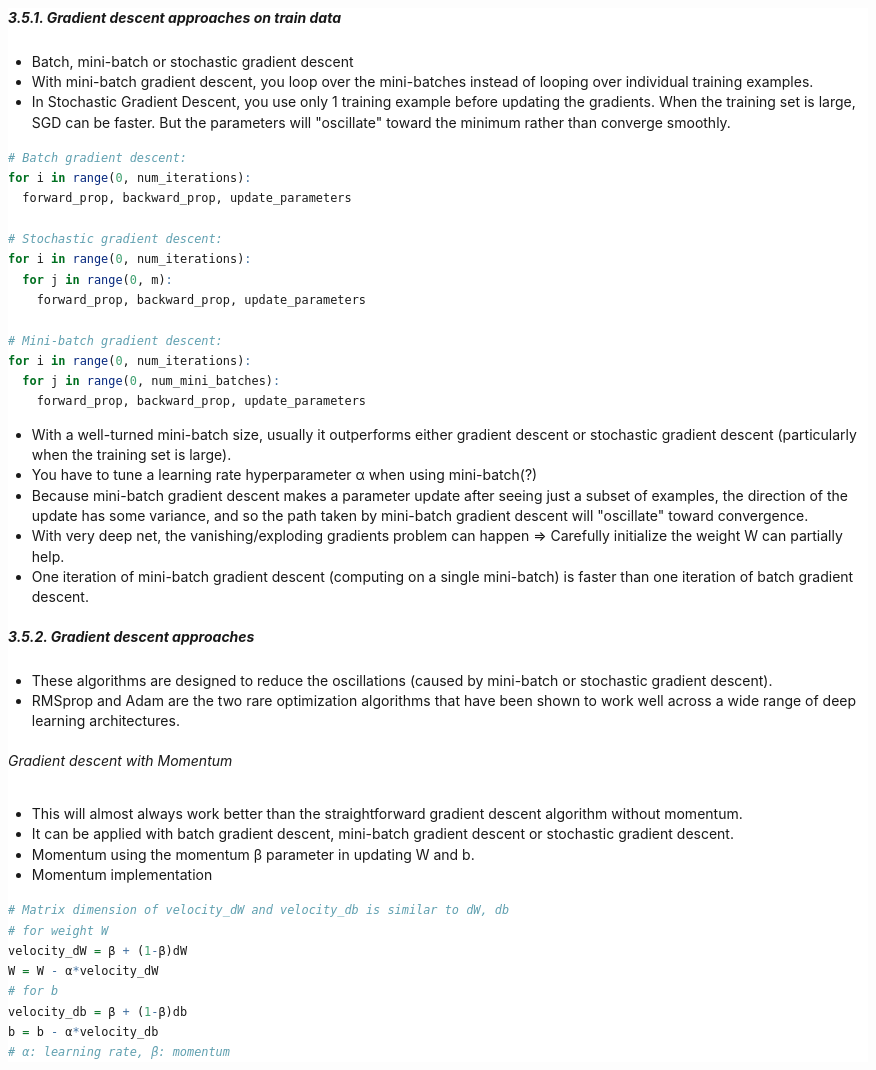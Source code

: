 ##### 3.5.1. Gradient descent approaches on train data

-   Batch, mini-batch or stochastic gradient descent
-   With mini-batch gradient descent, you loop over the mini-batches instead of looping over individual training examples.
-   In Stochastic Gradient Descent, you use only 1 training example before updating the gradients. When the training set is large, SGD can be faster. But the parameters will "oscillate" toward the minimum rather than converge smoothly.

``` r
# Batch gradient descent:
for i in range(0, num_iterations):
  forward_prop, backward_prop, update_parameters

# Stochastic gradient descent:
for i in range(0, num_iterations):
  for j in range(0, m):
    forward_prop, backward_prop, update_parameters

# Mini-batch gradient descent:
for i in range(0, num_iterations):
  for j in range(0, num_mini_batches):
    forward_prop, backward_prop, update_parameters
```

-   With a well-turned mini-batch size, usually it outperforms either gradient descent or stochastic gradient descent (particularly when the training set is large).
-   You have to tune a learning rate hyperparameter α when using mini-batch(?)
-   Because mini-batch gradient descent makes a parameter update after seeing just a subset of examples, the direction of the update has some variance, and so the path taken by mini-batch gradient descent will "oscillate" toward convergence.
-   With very deep net, the vanishing/exploding gradients problem can happen =&gt; Carefully initialize the weight W can partially help.
-   One iteration of mini-batch gradient descent (computing on a single mini-batch) is faster than one iteration of batch gradient descent.

##### 3.5.2. Gradient descent approaches

-   These algorithms are designed to reduce the oscillations (caused by mini-batch or stochastic gradient descent).
-   RMSprop and Adam are the two rare optimization algorithms that have been shown to work well across a wide range of deep learning architectures.

###### Gradient descent with Momentum

-   This will almost always work better than the straightforward gradient descent algorithm without momentum.
-   It can be applied with batch gradient descent, mini-batch gradient descent or stochastic gradient descent.
-   Momentum using the momentum β parameter in updating W and b.
-   Momentum implementation

``` r
# Matrix dimension of velocity_dW and velocity_db is similar to dW, db
# for weight W
velocity_dW = β + (1-β)dW
W = W - α*velocity_dW
# for b
velocity_db = β + (1-β)db
b = b - α*velocity_db
# α: learning rate, β: momentum
```
